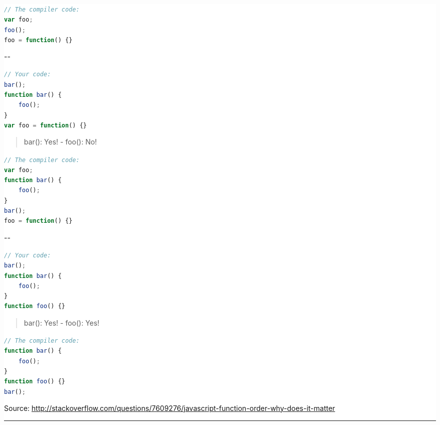 

```javascript
// The compiler code:
var foo;
foo();
foo = function() {}
```


--
```javascript
// Your code:
bar();
function bar() {
    foo();
}
var foo = function() {}
```
> bar(): Yes! - foo(): No!



```javascript
// The compiler code:
var foo;
function bar() {
    foo();
}
bar();
foo = function() {}
```


--
```javascript
// Your code:
bar();
function bar() {
    foo();
}
function foo() {}
```
> bar(): Yes! - foo(): Yes!


```javascript
// The compiler code:
function bar() {
    foo();
}
function foo() {}
bar();
```


Source: http://stackoverflow.com/questions/7609276/javascript-function-order-why-does-it-matter



---